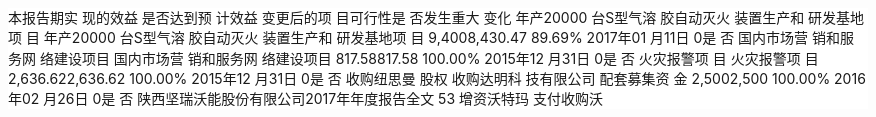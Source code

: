 本报告期实
现的效益
是否达到预
计效益
变更后的项
目可行性是
否发生重大
变化
年产20000
台S型气溶
胶自动灭火
装置生产和
研发基地项
目
年产20000
台S型气溶
胶自动灭火
装置生产和
研发基地项
目
9,4008,430.47
89.69%
2017年01
月11日
0是
否
国内市场营
销和服务网
络建设项目
国内市场营
销和服务网
络建设项目
817.58817.58
100.00%
2015年12
月31日
0是
否
火灾报警项
目
火灾报警项
目
2,636.622,636.62
100.00%
2015年12
月31日
0是
否
收购纽思曼
股权
收购达明科
技有限公司
配套募集资
金
2,5002,500
100.00%
2016年02
月26日
0是
否
陕西坚瑞沃能股份有限公司2017年年度报告全文
53
增资沃特玛
支付收购沃